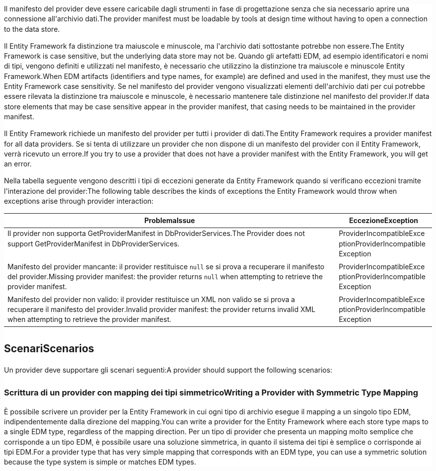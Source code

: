  <span data-ttu-id="50b73-112">Il manifesto del provider deve essere caricabile dagli strumenti in fase di progettazione senza che sia necessario aprire una connessione all'archivio dati.</span><span class="sxs-lookup"><span data-stu-id="50b73-112">The provider manifest must be loadable by tools at design time without having to open a connection to the data store.</span></span>  
  
 <span data-ttu-id="50b73-113">Il Entity Framework fa distinzione tra maiuscole e minuscole, ma l'archivio dati sottostante potrebbe non essere.</span><span class="sxs-lookup"><span data-stu-id="50b73-113">The Entity Framework is case sensitive, but the underlying data store may not be.</span></span> <span data-ttu-id="50b73-114">Quando gli artefatti EDM, ad esempio identificatori e nomi di tipi, vengono definiti e utilizzati nel manifesto, è necessario che utilizzino la distinzione tra maiuscole e minuscole Entity Framework.</span><span class="sxs-lookup"><span data-stu-id="50b73-114">When EDM artifacts (identifiers and type names, for example) are defined and used in the manifest, they must use the Entity Framework case sensitivity.</span></span> <span data-ttu-id="50b73-115">Se nel manifesto del provider vengono visualizzati elementi dell'archivio dati per cui potrebbe essere rilevata la distinzione tra maiuscole e minuscole, è necessario mantenere tale distinzione nel manifesto del provider.</span><span class="sxs-lookup"><span data-stu-id="50b73-115">If data store elements that may be case sensitive appear in the provider manifest, that casing needs to be maintained in the provider manifest.</span></span>  
  
 <span data-ttu-id="50b73-116">Il Entity Framework richiede un manifesto del provider per tutti i provider di dati.</span><span class="sxs-lookup"><span data-stu-id="50b73-116">The Entity Framework requires a provider manifest for all data providers.</span></span> <span data-ttu-id="50b73-117">Se si tenta di utilizzare un provider che non dispone di un manifesto del provider con il Entity Framework, verrà ricevuto un errore.</span><span class="sxs-lookup"><span data-stu-id="50b73-117">If you try to use a provider that does not have a provider manifest with the Entity Framework, you will get an error.</span></span>  
  
 <span data-ttu-id="50b73-118">Nella tabella seguente vengono descritti i tipi di eccezioni generate da Entity Framework quando si verificano eccezioni tramite l'interazione del provider:</span><span class="sxs-lookup"><span data-stu-id="50b73-118">The following table describes the kinds of exceptions the Entity Framework would throw when exceptions arise through provider interaction:</span></span>  
  
|<span data-ttu-id="50b73-119">Problema</span><span class="sxs-lookup"><span data-stu-id="50b73-119">Issue</span></span>|<span data-ttu-id="50b73-120">Eccezione</span><span class="sxs-lookup"><span data-stu-id="50b73-120">Exception</span></span>|  
|-----------|---------------|  
|<span data-ttu-id="50b73-121">Il provider non supporta GetProviderManifest in DbProviderServices.</span><span class="sxs-lookup"><span data-stu-id="50b73-121">The Provider does not support GetProviderManifest in DbProviderServices.</span></span>|<span data-ttu-id="50b73-122">ProviderIncompatibleException</span><span class="sxs-lookup"><span data-stu-id="50b73-122">ProviderIncompatibleException</span></span>|  
|<span data-ttu-id="50b73-123">Manifesto del provider mancante: il provider restituisce `null` se si prova a recuperare il manifesto del provider.</span><span class="sxs-lookup"><span data-stu-id="50b73-123">Missing provider manifest: the provider returns `null` when attempting to retrieve the provider manifest.</span></span>|<span data-ttu-id="50b73-124">ProviderIncompatibleException</span><span class="sxs-lookup"><span data-stu-id="50b73-124">ProviderIncompatibleException</span></span>|  
|<span data-ttu-id="50b73-125">Manifesto del provider non valido: il provider restituisce un XML non valido se si prova a recuperare il manifesto del provider.</span><span class="sxs-lookup"><span data-stu-id="50b73-125">Invalid provider manifest: the provider returns invalid XML when attempting to retrieve the provider manifest.</span></span>|<span data-ttu-id="50b73-126">ProviderIncompatibleException</span><span class="sxs-lookup"><span data-stu-id="50b73-126">ProviderIncompatibleException</span></span>|  
  
## <a name="scenarios"></a><span data-ttu-id="50b73-127">Scenari</span><span class="sxs-lookup"><span data-stu-id="50b73-127">Scenarios</span></span>  
 <span data-ttu-id="50b73-128">Un provider deve supportare gli scenari seguenti:</span><span class="sxs-lookup"><span data-stu-id="50b73-128">A provider should support the following scenarios:</span></span>  
  
### <a name="writing-a-provider-with-symmetric-type-mapping"></a><span data-ttu-id="50b73-129">Scrittura di un provider con mapping dei tipi simmetrico</span><span class="sxs-lookup"><span data-stu-id="50b73-129">Writing a Provider with Symmetric Type Mapping</span></span>  
 <span data-ttu-id="50b73-130">È possibile scrivere un provider per la Entity Framework in cui ogni tipo di archivio esegue il mapping a un singolo tipo EDM, indipendentemente dalla direzione del mapping.</span><span class="sxs-lookup"><span data-stu-id="50b73-130">You can write a provider for the Entity Framework where each store type maps to a single EDM type, regardless of the mapping direction.</span></span> <span data-ttu-id="50b73-131">Per un tipo di provider che presenta un mapping molto semplice che corrisponde a un tipo EDM, è possibile usare una soluzione simmetrica, in quanto il sistema dei tipi è semplice o corrisponde ai tipi EDM.</span><span class="sxs-lookup"><span data-stu-id="50b73-131">For a provider type that has very simple mapping that corresponds with an EDM type, you can use a symmetric solution because the type system is simple or matches EDM types.</span></span>  
  
